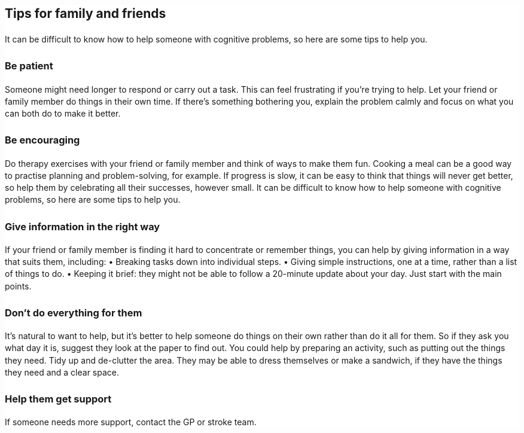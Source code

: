 ## Tips for family and friends
It can be difficult to know how to help someone with cognitive problems, so here are some tips to help you.
### Be patient
Someone might need longer to respond or carry out a task. This can feel frustrating if you’re trying to help. Let your friend or family member do things in their own time. If there’s something bothering you, explain the problem calmly and focus on what you can both do to make it better.
### Be encouraging
Do therapy exercises with your friend or family member and think of ways to make them fun. Cooking a meal can be a good way to practise planning and problem-solving, for example. If progress is slow, it can be easy to think that things will never get better, so help them by celebrating all their successes, however small. It can be difficult to know how to help someone with cognitive problems, so here are some tips to help you.
### Give information in the right way
If your friend or family member is finding it hard to concentrate or remember things, you can help by giving information in a way that suits them, including: 
• Breaking tasks down into individual steps. 
• Giving simple instructions, one at a time, rather than a list of things to do. 
• Keeping it brief: they might not be able to follow a 20-minute update about your day. Just start with the main points. 
### Don’t do everything for them
It’s natural to want to help, but it’s better to help someone do things on their own rather than do it all for them. So if they ask you what day it is, suggest they look at the paper to find out. You could help by preparing an activity, such as putting out the things they need. Tidy up and de-clutter the area. They may be able to dress themselves or make a sandwich, if they have the things they need and a clear space.
### Help them get support
If someone needs more support, contact the GP or stroke team.
